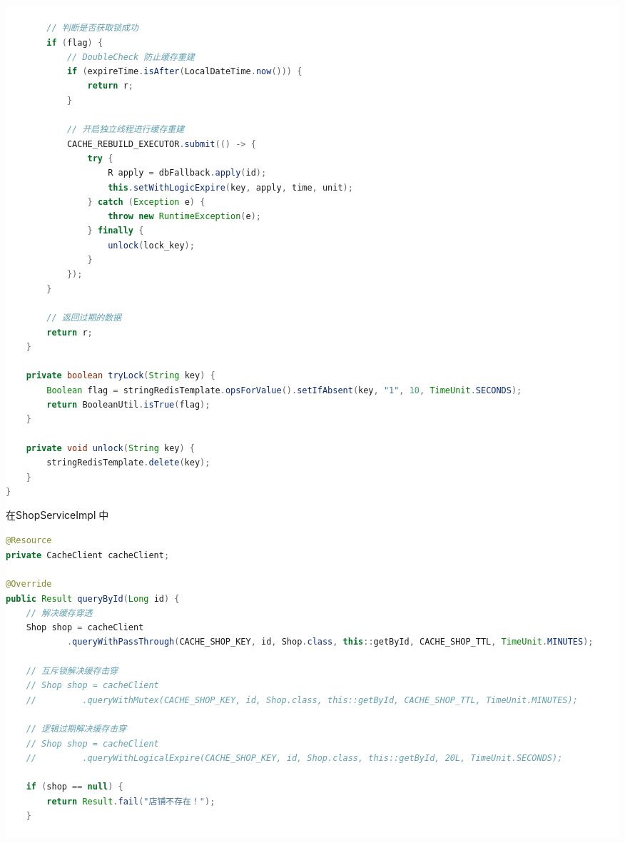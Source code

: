 ```java

        // 判断是否获取锁成功
        if (flag) {
            // DoubleCheck 防止缓存重建
            if (expireTime.isAfter(LocalDateTime.now())) {
                return r;
            }

            // 开启独立线程进行缓存重建
            CACHE_REBUILD_EXECUTOR.submit(() -> {
                try {
                    R apply = dbFallback.apply(id);
                    this.setWithLogicExpire(key, apply, time, unit);
                } catch (Exception e) {
                    throw new RuntimeException(e);
                } finally {
                    unlock(lock_key);
                }
            });
        }

        // 返回过期的数据
        return r;
    }

    private boolean tryLock(String key) {
        Boolean flag = stringRedisTemplate.opsForValue().setIfAbsent(key, "1", 10, TimeUnit.SECONDS);
        return BooleanUtil.isTrue(flag);
    }

    private void unlock(String key) {
        stringRedisTemplate.delete(key);
    }
}
```

在ShopServiceImpl 中

```java
@Resource
private CacheClient cacheClient;

@Override
public Result queryById(Long id) {
    // 解决缓存穿透
    Shop shop = cacheClient
            .queryWithPassThrough(CACHE_SHOP_KEY, id, Shop.class, this::getById, CACHE_SHOP_TTL, TimeUnit.MINUTES);

    // 互斥锁解决缓存击穿
    // Shop shop = cacheClient
    //         .queryWithMutex(CACHE_SHOP_KEY, id, Shop.class, this::getById, CACHE_SHOP_TTL, TimeUnit.MINUTES);

    // 逻辑过期解决缓存击穿
    // Shop shop = cacheClient
    //         .queryWithLogicalExpire(CACHE_SHOP_KEY, id, Shop.class, this::getById, 20L, TimeUnit.SECONDS);

    if (shop == null) {
        return Result.fail("店铺不存在！");
    }
  
```